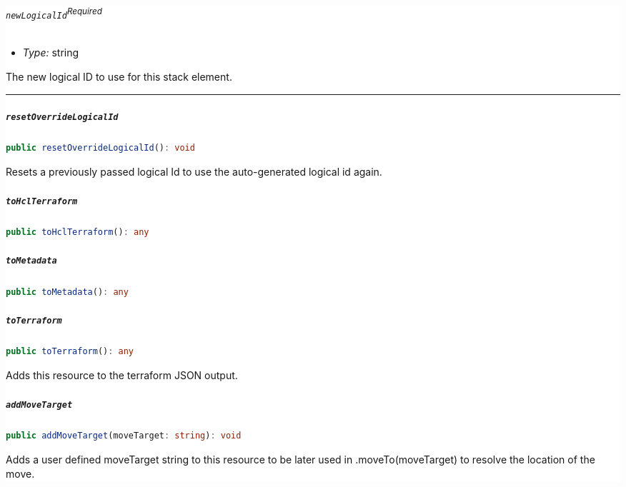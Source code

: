 ###### `newLogicalId`<sup>Required</sup> <a name="newLogicalId" id="@ithings/cdktf-provider-openstack.objectstorageContainerV1.ObjectstorageContainerV1.overrideLogicalId.parameter.newLogicalId"></a>

- *Type:* string

The new logical ID to use for this stack element.

---

##### `resetOverrideLogicalId` <a name="resetOverrideLogicalId" id="@ithings/cdktf-provider-openstack.objectstorageContainerV1.ObjectstorageContainerV1.resetOverrideLogicalId"></a>

```typescript
public resetOverrideLogicalId(): void
```

Resets a previously passed logical Id to use the auto-generated logical id again.

##### `toHclTerraform` <a name="toHclTerraform" id="@ithings/cdktf-provider-openstack.objectstorageContainerV1.ObjectstorageContainerV1.toHclTerraform"></a>

```typescript
public toHclTerraform(): any
```

##### `toMetadata` <a name="toMetadata" id="@ithings/cdktf-provider-openstack.objectstorageContainerV1.ObjectstorageContainerV1.toMetadata"></a>

```typescript
public toMetadata(): any
```

##### `toTerraform` <a name="toTerraform" id="@ithings/cdktf-provider-openstack.objectstorageContainerV1.ObjectstorageContainerV1.toTerraform"></a>

```typescript
public toTerraform(): any
```

Adds this resource to the terraform JSON output.

##### `addMoveTarget` <a name="addMoveTarget" id="@ithings/cdktf-provider-openstack.objectstorageContainerV1.ObjectstorageContainerV1.addMoveTarget"></a>

```typescript
public addMoveTarget(moveTarget: string): void
```

Adds a user defined moveTarget string to this resource to be later used in .moveTo(moveTarget) to resolve the location of the move.
